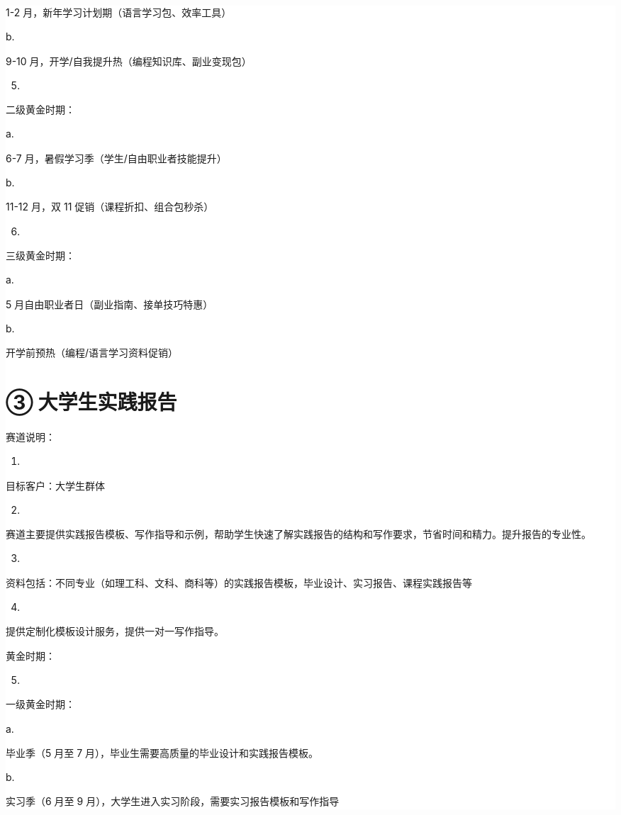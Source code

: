 1-2 月，新年学习计划期（语言学习包、效率工具）

b.

9-10 月，开学/自我提升热（编程知识库、副业变现包）

5.

二级黄金时期：

a.

6-7 月，暑假学习季（学生/自由职业者技能提升）

b.

11-12 月，双 11 促销（课程折扣、组合包秒杀）

6.

三级黄金时期：

a.

5 月自由职业者日（副业指南、接单技巧特惠）

b.

开学前预热（编程/语言学习资料促销）

# ③ 大学生实践报告

赛道说明：

1.

目标客户：大学生群体

2.

赛道主要提供实践报告模板、写作指导和示例，帮助学生快速了解实践报告的结构和写作要求，节省时间和精力。提升报告的专业性。

3.

资料包括：不同专业（如理工科、文科、商科等）的实践报告模板，毕业设计、实习报告、课程实践报告等

4.

提供定制化模板设计服务，提供一对一写作指导。

黄金时期：

5.

一级黄金时期：

a.

毕业季（5 月至 7 月），毕业生需要高质量的毕业设计和实践报告模板。

b.

实习季（6 月至 9 月），大学生进入实习阶段，需要实习报告模板和写作指导
